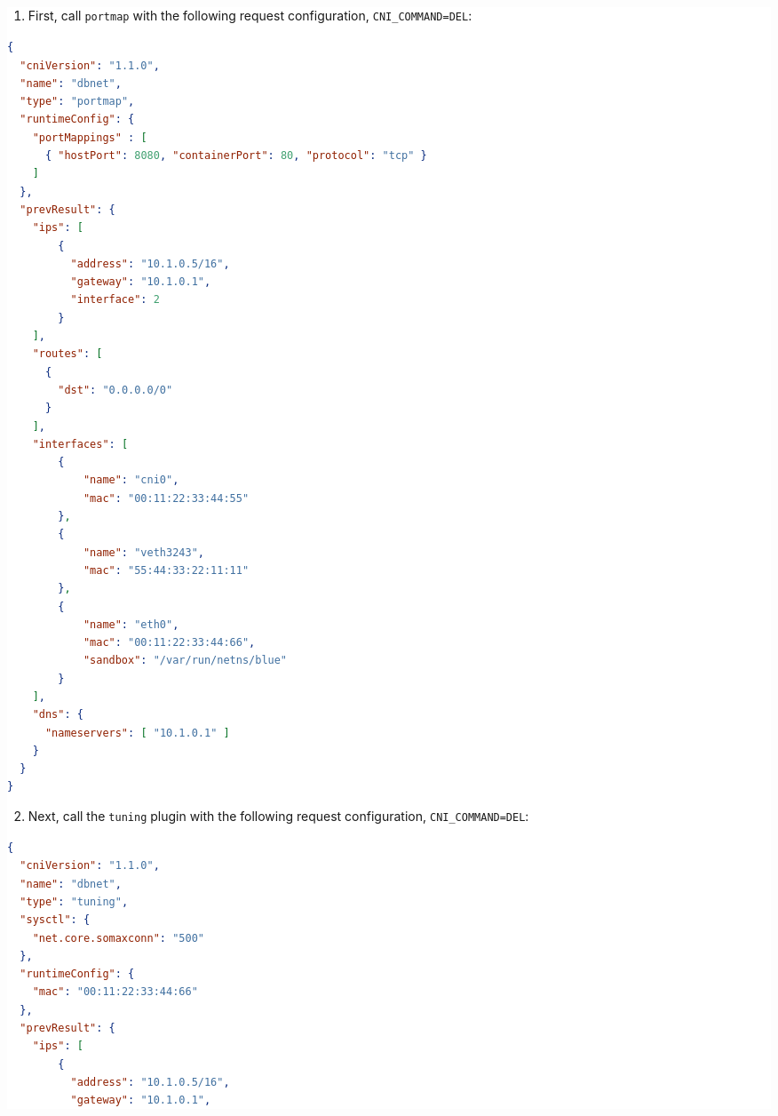 1) First, call `portmap` with the following request configuration, `CNI_COMMAND=DEL`:

```json
{
  "cniVersion": "1.1.0",
  "name": "dbnet",
  "type": "portmap",
  "runtimeConfig": {
    "portMappings" : [
      { "hostPort": 8080, "containerPort": 80, "protocol": "tcp" }
    ]
  },
  "prevResult": {
    "ips": [
        {
          "address": "10.1.0.5/16",
          "gateway": "10.1.0.1",
          "interface": 2
        }
    ],
    "routes": [
      {
        "dst": "0.0.0.0/0"
      }
    ],
    "interfaces": [
        {
            "name": "cni0",
            "mac": "00:11:22:33:44:55"
        },
        {
            "name": "veth3243",
            "mac": "55:44:33:22:11:11"
        },
        {
            "name": "eth0",
            "mac": "00:11:22:33:44:66",
            "sandbox": "/var/run/netns/blue"
        }
    ],
    "dns": {
      "nameservers": [ "10.1.0.1" ]
    }
  }
}
```


2) Next, call the `tuning` plugin with the following request configuration, `CNI_COMMAND=DEL`:

```json
{
  "cniVersion": "1.1.0",
  "name": "dbnet",
  "type": "tuning",
  "sysctl": {
    "net.core.somaxconn": "500"
  },
  "runtimeConfig": {
    "mac": "00:11:22:33:44:66"
  },
  "prevResult": {
    "ips": [
        {
          "address": "10.1.0.5/16",
          "gateway": "10.1.0.1",
```

[namespaces]: http://man7.org/linux/man-pages/man7/namespaces.7.html
[rfc-2119]: https://www.ietf.org/rfc/rfc2119.txt